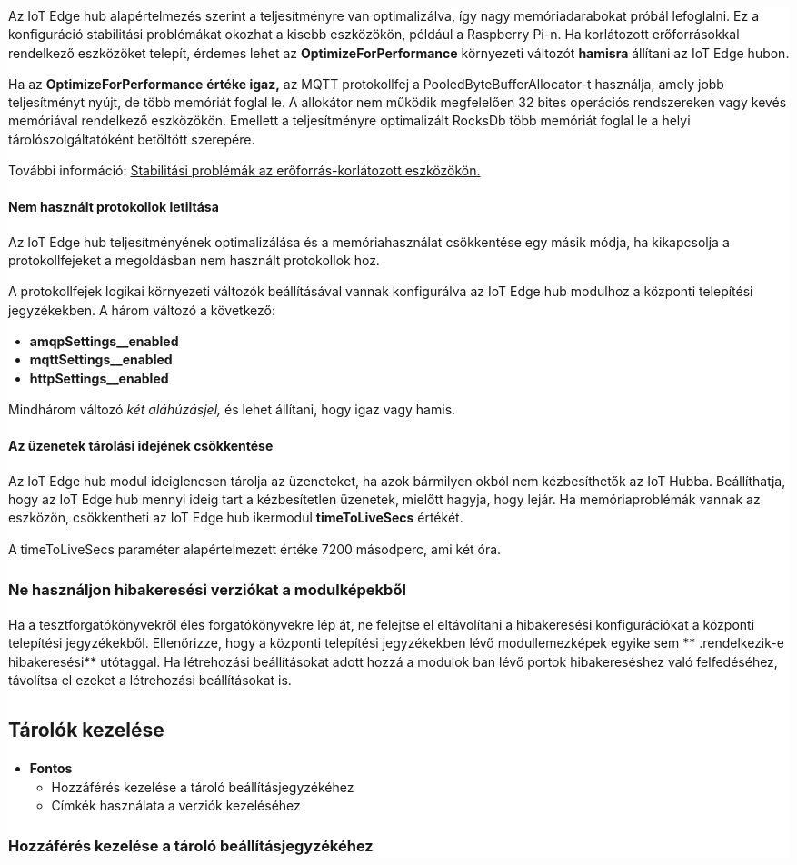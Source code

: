 Az IoT Edge hub alapértelmezés szerint a teljesítményre van optimalizálva, így nagy memóriadarabokat próbál lefoglalni. Ez a konfiguráció stabilitási problémákat okozhat a kisebb eszközökön, például a Raspberry Pi-n. Ha korlátozott erőforrásokkal rendelkező eszközöket telepít, érdemes lehet az **OptimizeForPerformance** környezeti változót **hamisra** állítani az IoT Edge hubon.

Ha az **OptimizeForPerformance** **értéke igaz,** az MQTT protokollfej a PooledByteBufferAllocator-t használja, amely jobb teljesítményt nyújt, de több memóriát foglal le. A allokátor nem működik megfelelően 32 bites operációs rendszereken vagy kevés memóriával rendelkező eszközökön. Emellett a teljesítményre optimalizált RocksDb több memóriát foglal le a helyi tárolószolgáltatóként betöltött szerepére.

További információ: [Stabilitási problémák az erőforrás-korlátozott eszközökön.](troubleshoot.md#stability-issues-on-resource-constrained-devices)

#### <a name="disable-unused-protocols"></a>Nem használt protokollok letiltása

Az IoT Edge hub teljesítményének optimalizálása és a memóriahasználat csökkentése egy másik módja, ha kikapcsolja a protokollfejeket a megoldásban nem használt protokollok hoz.

A protokollfejek logikai környezeti változók beállításával vannak konfigurálva az IoT Edge hub modulhoz a központi telepítési jegyzékekben. A három változó a következő:

* **amqpSettings__enabled**
* **mqttSettings__enabled**
* **httpSettings__enabled**

Mindhárom változó *két aláhúzásjel,* és lehet állítani, hogy igaz vagy hamis.

#### <a name="reduce-storage-time-for-messages"></a>Az üzenetek tárolási idejének csökkentése

Az IoT Edge hub modul ideiglenesen tárolja az üzeneteket, ha azok bármilyen okból nem kézbesíthetők az IoT Hubba. Beállíthatja, hogy az IoT Edge hub mennyi ideig tart a kézbesítetlen üzenetek, mielőtt hagyja, hogy lejár. Ha memóriaproblémák vannak az eszközön, csökkentheti az IoT Edge hub ikermodul **timeToLiveSecs** értékét.

A timeToLiveSecs paraméter alapértelmezett értéke 7200 másodperc, ami két óra.

### <a name="do-not-use-debug-versions-of-module-images"></a>Ne használjon hibakeresési verziókat a modulképekből

Ha a tesztforgatókönyvekről éles forgatókönyvekre lép át, ne felejtse el eltávolítani a hibakeresési konfigurációkat a központi telepítési jegyzékekből. Ellenőrizze, hogy a központi telepítési jegyzékekben lévő modullemezképek egyike sem ** \.rendelkezik-e hibakeresési** utótaggal. Ha létrehozási beállításokat adott hozzá a modulok ban lévő portok hibakereséshez való felfedéséhez, távolítsa el ezeket a létrehozási beállításokat is.

## <a name="container-management"></a>Tárolók kezelése

* **Fontos**
  * Hozzáférés kezelése a tároló beállításjegyzékéhez
  * Címkék használata a verziók kezeléséhez

### <a name="manage-access-to-your-container-registry"></a>Hozzáférés kezelése a tároló beállításjegyzékéhez

